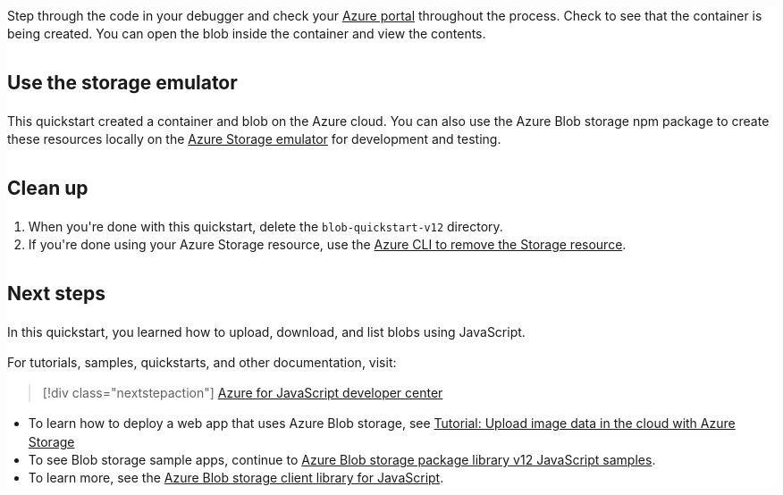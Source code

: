 Step through the code in your debugger and check your [Azure portal](https://portal.azure.com) throughout the process. Check to see that the container is being created. You can open the blob inside the container and view the contents.

## Use the storage emulator

This quickstart created a container and blob on the Azure cloud. You can also use the Azure Blob storage npm package to create these resources locally on the [Azure Storage emulator](../common/storage-use-emulator.md) for development and testing. 

## Clean up 

1. When you're done with this quickstart, delete the `blob-quickstart-v12` directory.
1. If you're done using your Azure Storage resource, use the [Azure CLI to remove the Storage resource](storage-quickstart-blobs-cli.md#clean-up-resources). 

## Next steps

In this quickstart, you learned how to upload, download, and list blobs using JavaScript.

For tutorials, samples, quickstarts, and other documentation, visit:

> [!div class="nextstepaction"]
> [Azure for JavaScript developer center](/azure/developer/javascript/)

- To learn how to deploy a web app that uses Azure Blob storage, see [Tutorial: Upload image data in the cloud with Azure Storage](./storage-upload-process-images.md?preserve-view=true&tabs=javascript)
- To see Blob storage sample apps, continue to [Azure Blob storage package library v12 JavaScript samples](https://github.com/Azure/azure-sdk-for-js/tree/master/sdk/storage/storage-blob/samples).
- To learn more, see the [Azure Blob storage client library for JavaScript](https://github.com/Azure/azure-sdk-for-js/blob/master/sdk/storage/storage-blob).
